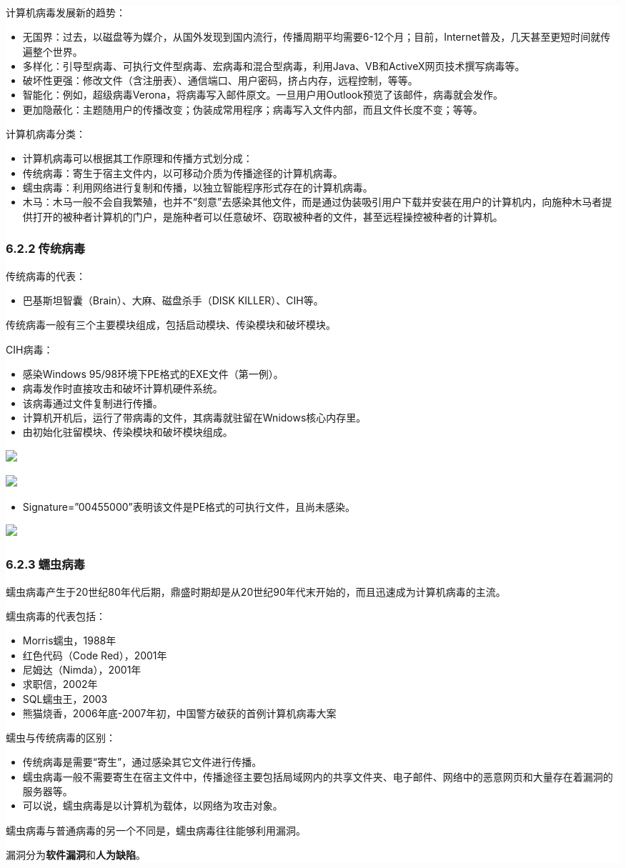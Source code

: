 计算机病毒发展新的趋势：
- 无国界：过去，以磁盘等为媒介，从国外发现到国内流行，传播周期平均需要6-12个月；目前，Internet普及，几天甚至更短时间就传遍整个世界。
- 多样化：引导型病毒、可执行文件型病毒、宏病毒和混合型病毒，利用Java、VB和ActiveX网页技术撰写病毒等。
- 破坏性更强：修改文件（含注册表）、通信端口、用户密码，挤占内存，远程控制，等等。
- 智能化：例如，超级病毒Verona，将病毒写入邮件原文。一旦用户用Outlook预览了该邮件，病毒就会发作。
- 更加隐蔽化：主题随用户的传播改变；伪装成常用程序；病毒写入文件内部，而且文件长度不变；等等。

计算机病毒分类：
- 计算机病毒可以根据其工作原理和传播方式划分成：
- 传统病毒：寄生于宿主文件内，以可移动介质为传播途径的计算机病毒。
- 蠕虫病毒：利用网络进行复制和传播，以独立智能程序形式存在的计算机病毒。
- 木马：木马一般不会自我繁殖，也并不“刻意”去感染其他文件，而是通过伪装吸引用户下载并安装在用户的计算机内，向施种木马者提供打开的被种者计算机的门户，是施种者可以任意破坏、窃取被种者的文件，甚至远程操控被种者的计算机。

### 6.2.2 传统病毒
传统病毒的代表：
- 巴基斯坦智囊（Brain）、大麻、磁盘杀手（DISK KILLER）、CIH等。

传统病毒一般有三个主要模块组成，包括启动模块、传染模块和破坏模块。

CIH病毒：
- 感染Windows 95/98环境下PE格式的EXE文件（第一例）。
- 病毒发作时直接攻击和破坏计算机硬件系统。
- 该病毒通过文件复制进行传播。
- 计算机开机后，运行了带病毒的文件，其病毒就驻留在Wnidows核心内存里。
- 由初始化驻留模块、传染模块和破坏模块组成。

![](https://raw.githubusercontent.com/QizhengZou/Drawing_bed/main/20211221085130.png)

![](https://raw.githubusercontent.com/QizhengZou/Drawing_bed/main/20211221085229.png)
- Signature=”00455000”表明该文件是PE格式的可执行文件，且尚未感染。

![](https://raw.githubusercontent.com/QizhengZou/Drawing_bed/main/20211221085252.png)
### 6.2.3 蠕虫病毒
蠕虫病毒产生于20世纪80年代后期，鼎盛时期却是从20世纪90年代末开始的，而且迅速成为计算机病毒的主流。

蠕虫病毒的代表包括：
- Morris蠕虫，1988年
- 红色代码（Code Red），2001年
- 尼姆达（Nimda），2001年
- 求职信，2002年
- SQL蠕虫王，2003
- 熊猫烧香，2006年底-2007年初，中国警方破获的首例计算机病毒大案

蠕虫与传统病毒的区别：
- 传统病毒是需要“寄生”，通过感染其它文件进行传播。
- 蠕虫病毒一般不需要寄生在宿主文件中，传播途径主要包括局域网内的共享文件夹、电子邮件、网络中的恶意网页和大量存在着漏洞的服务器等。
- 可以说，蠕虫病毒是以计算机为载体，以网络为攻击对象。

蠕虫病毒与普通病毒的另一个不同是，蠕虫病毒往往能够利用漏洞。

漏洞分为**软件漏洞**和**人为缺陷**。
